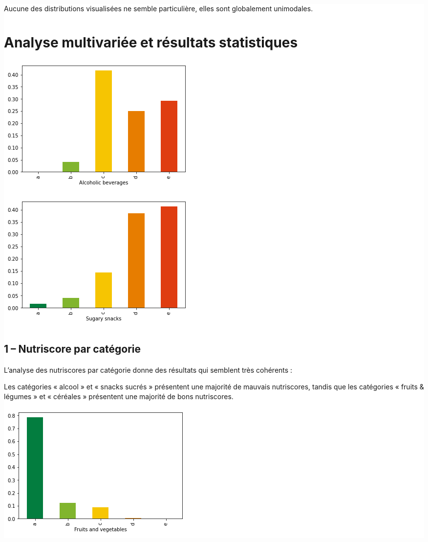 Aucune des distributions visualisées ne semble particulière, elles sont globalement unimodales.


# Analyse multivariée et résultats statistiques

![](img/PSant%C3%A9_03_presentation11.png)

![](img/PSant%C3%A9_03_presentation12.png)

## 1 – Nutriscore par catégorie

L’analyse des nutriscores par catégorie donne des résultats qui semblent très cohérents :

Les catégories « alcool » et « snacks sucrés » présentent une majorité de mauvais nutriscores, tandis que les catégories
« fruits & légumes » et « céréales » présentent une majorité de bons nutriscores.

![](img/PSant%C3%A9_03_presentation13.png)
